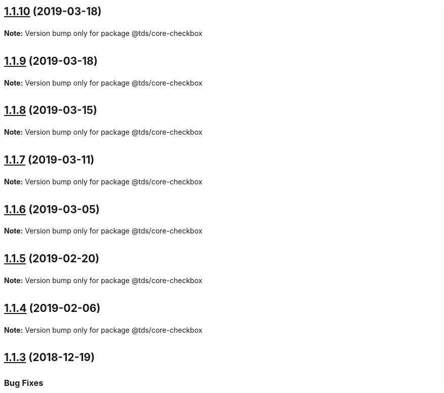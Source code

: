 ## [1.1.10](https://github.com/telusdigital/tds/compare/@tds/core-checkbox@1.1.9...@tds/core-checkbox@1.1.10) (2019-03-18)

**Note:** Version bump only for package @tds/core-checkbox

## [1.1.9](https://github.com/telusdigital/tds/compare/@tds/core-checkbox@1.1.8...@tds/core-checkbox@1.1.9) (2019-03-18)

**Note:** Version bump only for package @tds/core-checkbox

## [1.1.8](https://github.com/telusdigital/tds/compare/@tds/core-checkbox@1.1.7...@tds/core-checkbox@1.1.8) (2019-03-15)

**Note:** Version bump only for package @tds/core-checkbox

## [1.1.7](https://github.com/telusdigital/tds/compare/@tds/core-checkbox@1.1.6...@tds/core-checkbox@1.1.7) (2019-03-11)

**Note:** Version bump only for package @tds/core-checkbox

## [1.1.6](https://github.com/telusdigital/tds/compare/@tds/core-checkbox@1.1.5...@tds/core-checkbox@1.1.6) (2019-03-05)

**Note:** Version bump only for package @tds/core-checkbox

## [1.1.5](https://github.com/telusdigital/tds/compare/@tds/core-checkbox@1.1.4...@tds/core-checkbox@1.1.5) (2019-02-20)

**Note:** Version bump only for package @tds/core-checkbox

## [1.1.4](https://github.com/telusdigital/tds/compare/@tds/core-checkbox@1.1.3...@tds/core-checkbox@1.1.4) (2019-02-06)

**Note:** Version bump only for package @tds/core-checkbox

<a name="1.1.3"></a>

## [1.1.3](https://github.com/telusdigital/tds/compare/@tds/core-checkbox@1.1.2...@tds/core-checkbox@1.1.3) (2018-12-19)

### Bug Fixes
